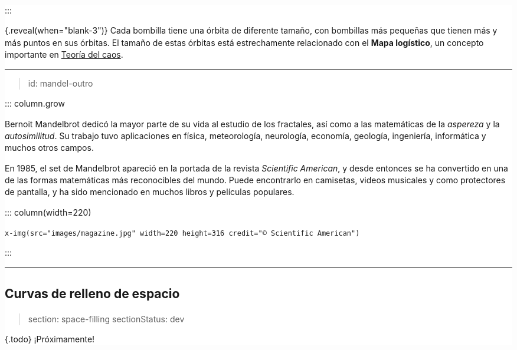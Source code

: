 :::

{.reveal(when="blank-3")} Cada bombilla tiene una órbita de diferente tamaño, con bombillas más pequeñas que tienen más y más puntos en sus órbitas. El tamaño de estas órbitas está estrechamente relacionado con el __Mapa logístico__, un concepto importante en [Teoría del caos](/course/chaos).

---

> id: mandel-outro

::: column.grow

Bernoit Mandelbrot dedicó la mayor parte de su vida al estudio de los fractales, así como a las matemáticas de la _aspereza_ y la _autosimilitud_. Su trabajo tuvo aplicaciones en física, meteorología, neurología, economía, geología, ingeniería, informática y muchos otros campos.

En 1985, el set de Mandelbrot apareció en la portada de la revista _Scientific American_, y desde entonces se ha convertido en una de las formas matemáticas más reconocibles del mundo. Puede encontrarlo en camisetas, videos musicales y como protectores de pantalla, y ha sido mencionado en muchos libros y películas populares.

::: column(width=220)

    x-img(src="images/magazine.jpg" width=220 height=316 credit="© Scientific American")

:::

---

## Curvas de relleno de espacio

> section: space-filling
> sectionStatus: dev

{.todo} ¡Próximamente!

